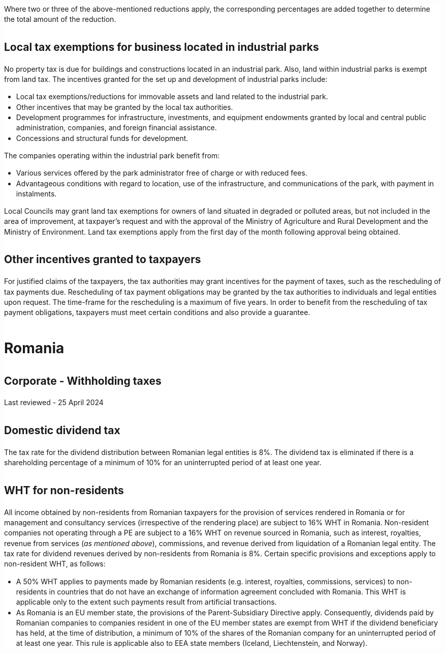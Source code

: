 
Where two or three of the above-mentioned reductions apply, the corresponding percentages are added together to determine the total amount of the reduction.
## Local tax exemptions for business located in industrial parks
No property tax is due for buildings and constructions located in an industrial park. Also, land within industrial parks is exempt from land tax.
The incentives granted for the set up and development of industrial parks include:
  * Local tax exemptions/reductions for immovable assets and land related to the industrial park.
  * Other incentives that may be granted by the local tax authorities.
  * Development programmes for infrastructure, investments, and equipment endowments granted by local and central public administration, companies, and foreign financial assistance.
  * Concessions and structural funds for development.


The companies operating within the industrial park benefit from:
  * Various services offered by the park administrator free of charge or with reduced fees.
  * Advantageous conditions with regard to location, use of the infrastructure, and communications of the park, with payment in instalments.


Local Councils may grant land tax exemptions for owners of land situated in degraded or polluted areas, but not included in the area of improvement, at taxpayer’s request and with the approval of the Ministry of Agriculture and Rural Development and the Ministry of Environment.
Land tax exemptions apply from the first day of the month following approval being obtained.
## Other incentives granted to taxpayers
For justified claims of the taxpayers, the tax authorities may grant incentives for the payment of taxes, such as the rescheduling of tax payments due.
Rescheduling of tax payment obligations may be granted by the tax authorities to individuals and legal entities upon request. The time-frame for the rescheduling is a maximum of five years.
In order to benefit from the rescheduling of tax payment obligations, taxpayers must meet certain conditions and also provide a guarantee.


# Romania
## Corporate - Withholding taxes
Last reviewed - 25 April 2024
## Domestic dividend tax
The tax rate for the dividend distribution between Romanian legal entities is 8%. The dividend tax is eliminated if there is a shareholding percentage of a minimum of 10% for an uninterrupted period of at least one year.
## WHT for non-residents
All income obtained by non-residents from Romanian taxpayers for the provision of services rendered in Romania or for management and consultancy services (irrespective of the rendering place) are subject to 16% WHT in Romania.
Non-resident companies not operating through a PE are subject to a 16% WHT on revenue sourced in Romania, such as interest, royalties, revenue from services (_as mentioned above_), commissions, and revenue derived from liquidation of a Romanian legal entity.
The tax rate for dividend revenues derived by non-residents from Romania is 8%.
Certain specific provisions and exceptions apply to non-resident WHT, as follows:
  * A 50% WHT applies to payments made by Romanian residents (e.g. interest, royalties, commissions, services) to non-residents in countries that do not have an exchange of information agreement concluded with Romania. This WHT is applicable only to the extent such payments result from artificial transactions.
  * As Romania is an EU member state, the provisions of the Parent-Subsidiary Directive apply. Consequently, dividends paid by Romanian companies to companies resident in one of the EU member states are exempt from WHT if the dividend beneficiary has held, at the time of distribution, a minimum of 10% of the shares of the Romanian company for an uninterrupted period of at least one year. This rule is applicable also to EEA state members (Iceland, Liechtenstein, and Norway).